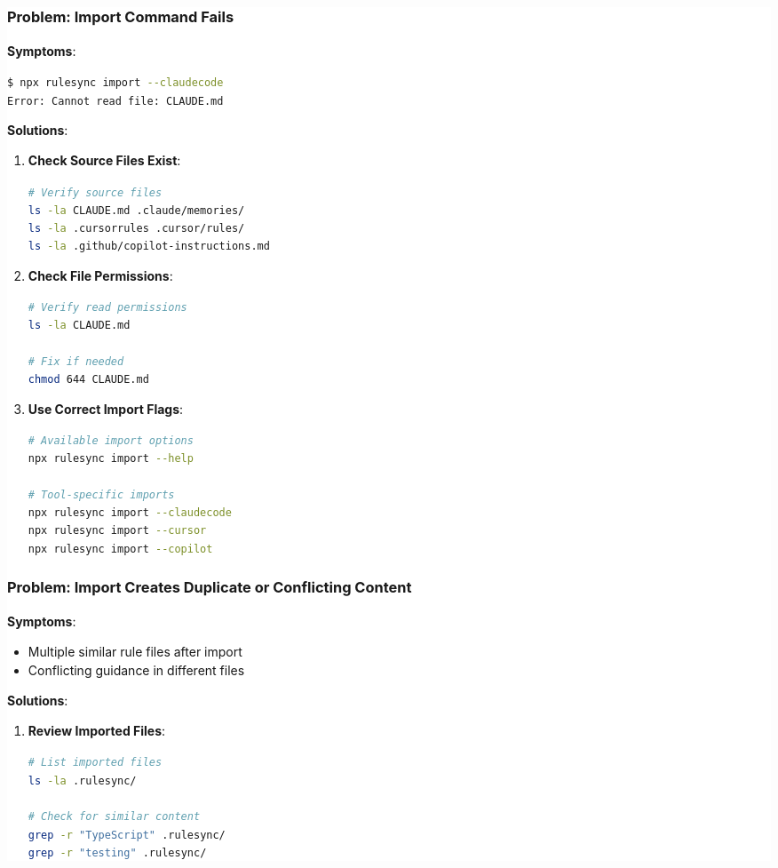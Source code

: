 ### Problem: Import Command Fails

**Symptoms**:
```bash
$ npx rulesync import --claudecode
Error: Cannot read file: CLAUDE.md
```

**Solutions**:

1. **Check Source Files Exist**:
   ```bash
   # Verify source files
   ls -la CLAUDE.md .claude/memories/
   ls -la .cursorrules .cursor/rules/
   ls -la .github/copilot-instructions.md
   ```

2. **Check File Permissions**:
   ```bash
   # Verify read permissions
   ls -la CLAUDE.md
   
   # Fix if needed
   chmod 644 CLAUDE.md
   ```

3. **Use Correct Import Flags**:
   ```bash
   # Available import options
   npx rulesync import --help
   
   # Tool-specific imports
   npx rulesync import --claudecode
   npx rulesync import --cursor
   npx rulesync import --copilot
   ```

### Problem: Import Creates Duplicate or Conflicting Content

**Symptoms**:
- Multiple similar rule files after import
- Conflicting guidance in different files

**Solutions**:

1. **Review Imported Files**:
   ```bash
   # List imported files
   ls -la .rulesync/
   
   # Check for similar content
   grep -r "TypeScript" .rulesync/
   grep -r "testing" .rulesync/
   ```
